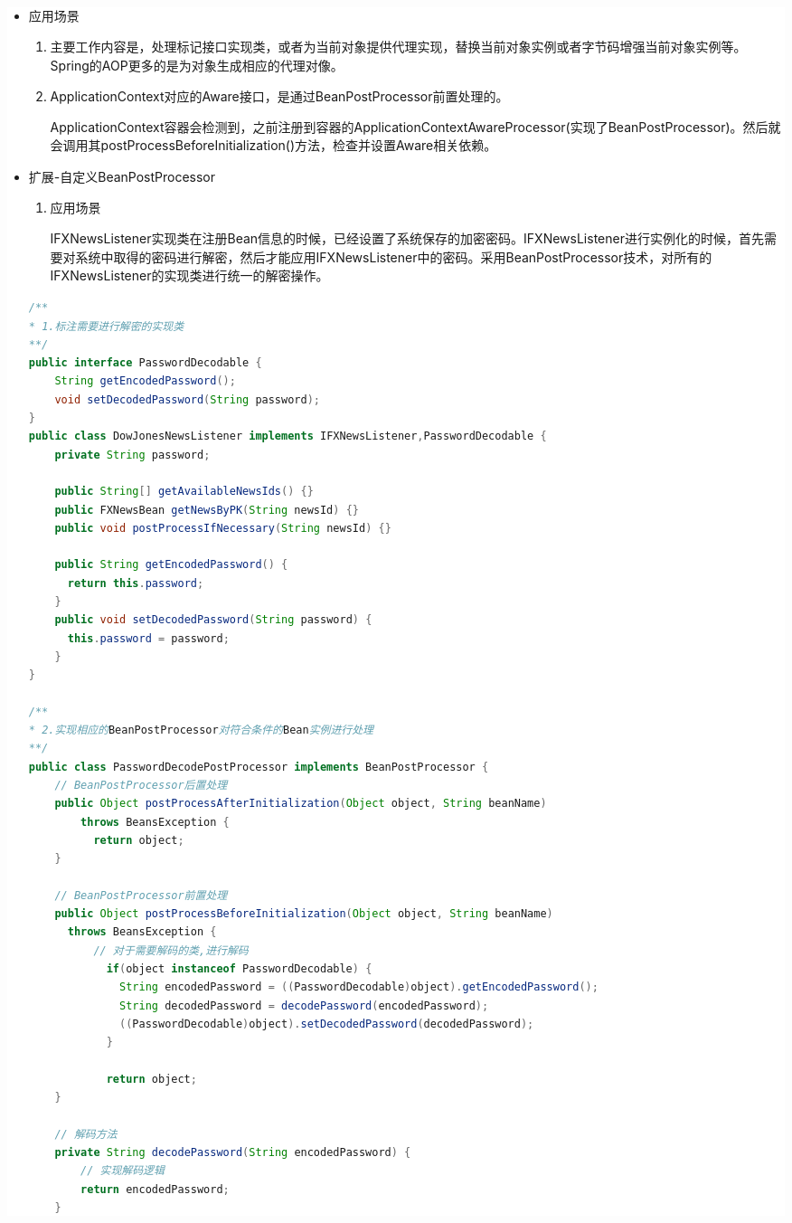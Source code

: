 - 应用场景

  1. 主要工作内容是，处理标记接口实现类，或者为当前对象提供代理实现，替换当前对象实例或者字节码增强当前对象实例等。Spring的AOP更多的是为对象生成相应的代理对像。

  2. ApplicationContext对应的Aware接口，是通过BeanPostProcessor前置处理的。

     ApplicationContext容器会检测到，之前注册到容器的ApplicationContextAwareProcessor(实现了BeanPostProcessor)。然后就会调用其postProcessBeforeInitialization()方法，检查并设置Aware相关依赖。

- 扩展-自定义BeanPostProcessor

  1. 应用场景
  
     IFXNewsListener实现类在注册Bean信息的时候，已经设置了系统保存的加密密码。IFXNewsListener进行实例化的时候，首先需要对系统中取得的密码进行解密，然后才能应用IFXNewsListener中的密码。采用BeanPostProcessor技术，对所有的IFXNewsListener的实现类进行统一的解密操作。
  
  ```java
  /**
  * 1.标注需要进行解密的实现类
  **/
  public interface PasswordDecodable {
      String getEncodedPassword();
      void setDecodedPassword(String password);
  }
  public class DowJonesNewsListener implements IFXNewsListener,PasswordDecodable {
      private String password;
      
      public String[] getAvailableNewsIds() {}    
      public FXNewsBean getNewsByPK(String newsId) {}
      public void postProcessIfNecessary(String newsId) {}
      
      public String getEncodedPassword() {
      	return this.password;
      }
      public void setDecodedPassword(String password) {
      	this.password = password;
      }
  }
  
  /**
  * 2.实现相应的BeanPostProcessor对符合条件的Bean实例进行处理
  **/
  public class PasswordDecodePostProcessor implements BeanPostProcessor {
      // BeanPostProcessor后置处理
      public Object postProcessAfterInitialization(Object object, String beanName) 
          throws BeansException {
      		return object;
      }
      
      // BeanPostProcessor前置处理
      public Object postProcessBeforeInitialization(Object object, String beanName)
      	throws BeansException {
          	// 对于需要解码的类,进行解码
              if(object instanceof PasswordDecodable) {
              	String encodedPassword = ((PasswordDecodable)object).getEncodedPassword();
              	String decodedPassword = decodePassword(encodedPassword);
              	((PasswordDecodable)object).setDecodedPassword(decodedPassword);
              }
          
              return object;
      }
      
      // 解码方法
      private String decodePassword(String encodedPassword) {
          // 实现解码逻辑
          return encodedPassword;
      }
  ```